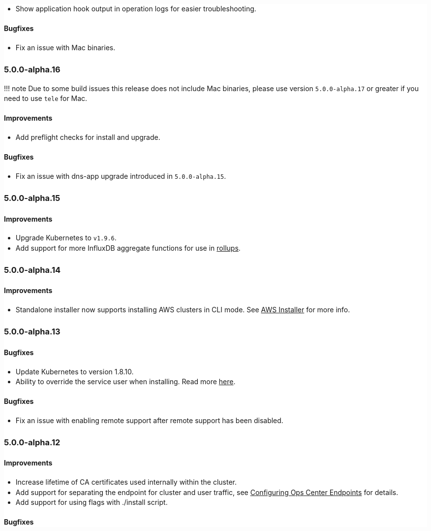 * Show application hook output in operation logs for easier troubleshooting.

#### Bugfixes

* Fix an issue with Mac binaries.

### 5.0.0-alpha.16

!!! note
    Due to some build issues this release does not include Mac binaries, please
    use version `5.0.0-alpha.17` or greater if you need to use `tele` for Mac.

#### Improvements

* Add preflight checks for install and upgrade.

#### Bugfixes

* Fix an issue with dns-app upgrade introduced in `5.0.0-alpha.15`.

### 5.0.0-alpha.15

#### Improvements

* Upgrade Kubernetes to `v1.9.6`.
* Add support for more InfluxDB aggregate functions for use in [rollups](/monitoring/#rollups).

### 5.0.0-alpha.14

#### Improvements

* Standalone installer now supports installing AWS clusters in CLI mode. See
[AWS Installer](/cluster/#aws-installer) for more info.

### 5.0.0-alpha.13

#### Bugfixes

* Update Kubernetes to version 1.8.10.
* Ability to override the service user when installing. Read more [here](/pack/#service-user).

#### Bugfixes

* Fix an issue with enabling remote support after remote support has been disabled.

### 5.0.0-alpha.12

#### Improvements

* Increase lifetime of CA certificates used internally within the cluster.
* Add support for separating the endpoint for cluster and user traffic, see [Configuring Ops Center Endpoints](/cluster/#configuring-ops-center-endpoints) for details.
* Add support for using flags with ./install script.

#### Bugfixes
